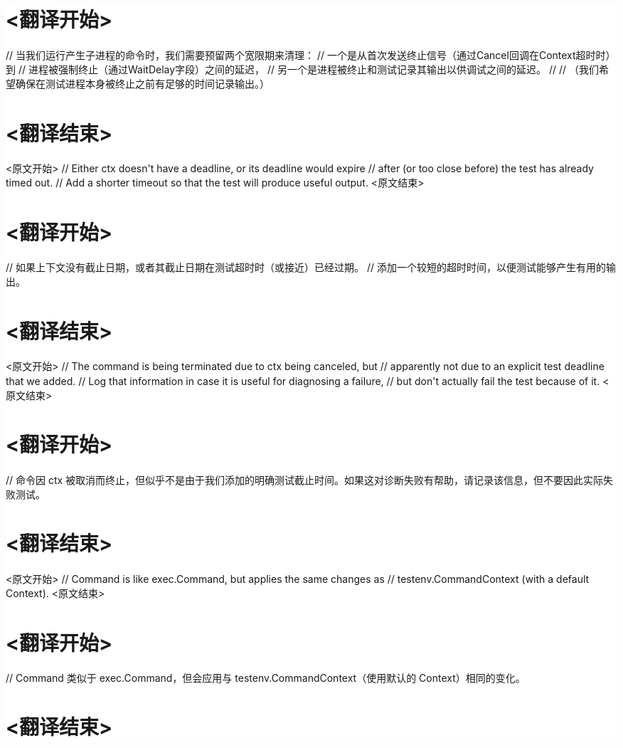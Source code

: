 # <翻译开始>
// 当我们运行产生子进程的命令时，我们需要预留两个宽限期来清理：
// 一个是从首次发送终止信号（通过Cancel回调在Context超时时）到
// 进程被强制终止（通过WaitDelay字段）之间的延迟，
// 另一个是进程被终止和测试记录其输出以供调试之间的延迟。
//
// （我们希望确保在测试进程本身被终止之前有足够的时间记录输出。）
# <翻译结束>


<原文开始>
				// Either ctx doesn't have a deadline, or its deadline would expire
				// after (or too close before) the test has already timed out.
				// Add a shorter timeout so that the test will produce useful output.
<原文结束>

# <翻译开始>
// 如果上下文没有截止日期，或者其截止日期在测试超时时（或接近）已经过期。
// 添加一个较短的超时时间，以便测试能够产生有用的输出。
# <翻译结束>


<原文开始>
			// The command is being terminated due to ctx being canceled, but
			// apparently not due to an explicit test deadline that we added.
			// Log that information in case it is useful for diagnosing a failure,
			// but don't actually fail the test because of it.
<原文结束>

# <翻译开始>
// 命令因 ctx 被取消而终止，但似乎不是由于我们添加的明确测试截止时间。如果这对诊断失败有帮助，请记录该信息，但不要因此实际失败测试。
# <翻译结束>


<原文开始>
// Command is like exec.Command, but applies the same changes as
// testenv.CommandContext (with a default Context).
<原文结束>

# <翻译开始>
// Command 类似于 exec.Command，但会应用与 testenv.CommandContext（使用默认的 Context）相同的变化。
# <翻译结束>

